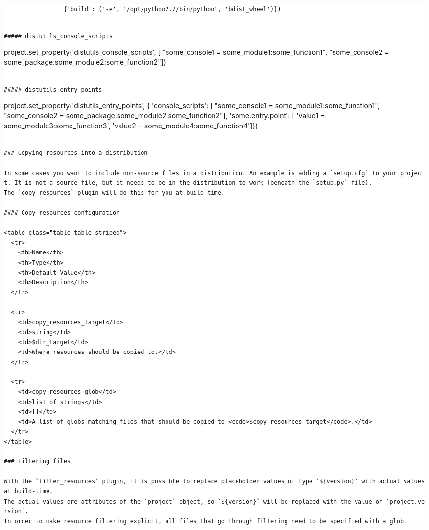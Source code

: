                      {'build': ('-e', '/opt/python2.7/bin/python', 'bdist_wheel')})
```

##### distutils_console_scripts

```
project.set_property('distutils_console_scripts', [
    "some_console1 = some_module1:some_function1",
    "some_console2 = some_package.some_module2:some_function2"])
```

##### distutils_entry_points

```
project.set_property('distutils_entry_points', {
    'console_scripts': [
        "some_console1 = some_module1:some_function1",
        "some_console2 = some_package.some_module2:some_function2"],
    'some.entry.point': [
        'value1 = some_module3:some_function3',
        'value2 = some_module4:some_function4']})
```

### Copying resources into a distribution

In some cases you want to include non-source files in a distribution. An example is adding a `setup.cfg` to your project. It is not a source file, but it needs to be in the distribution to work (beneath the `setup.py` file).
The `copy_resources` plugin will do this for you at build-time.

#### Copy resources configuration

<table class="table table-striped">
  <tr>
    <th>Name</th>
    <th>Type</th>
    <th>Default Value</th>
    <th>Description</th>
  </tr>

  <tr>
    <td>copy_resources_target</td>
    <td>string</td>
    <td>$dir_target</td>
    <td>Where resources should be copied to.</td>
  </tr>

  <tr>
    <td>copy_resources_glob</td>
    <td>list of strings</td>
    <td>[]</td>
    <td>A list of globs matching files that should be copied to <code>$copy_resources_target</code>.</td>
  </tr>
</table>

### Filtering files

With the `filter_resources` plugin, it is possible to replace placeholder values of type `${version}` with actual values at build-time.
The actual values are attributes of the `project` object, so `${version}` will be replaced with the value of `project.version`.
In order to make resource filtering explicit, all files that go through filtering need to be specified with a glob.

```